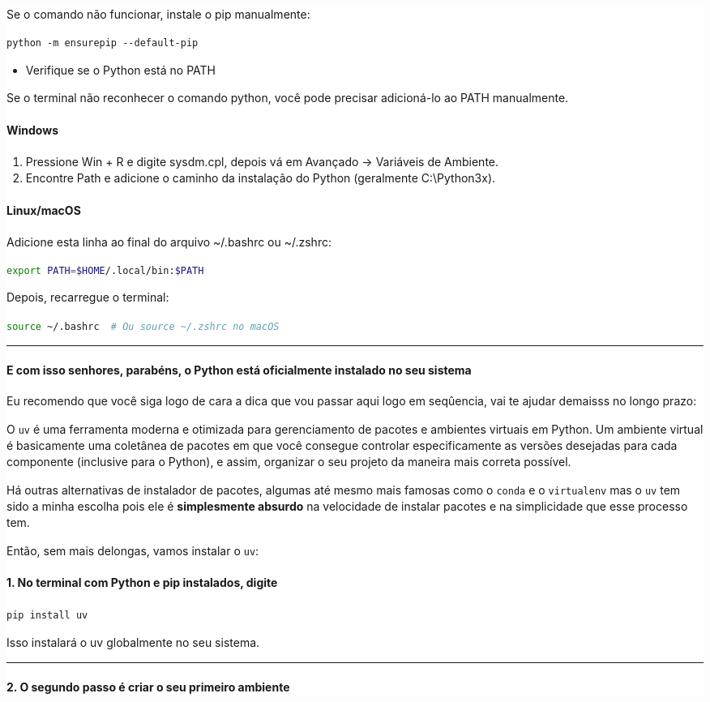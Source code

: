 Se o comando não funcionar, instale o pip manualmente:

```
python -m ensurepip --default-pip
```

- Verifique se o Python está no PATH

Se o terminal não reconhecer o comando python, você pode precisar adicioná-lo ao PATH manualmente.

#### Windows

1. Pressione Win + R e digite sysdm.cpl, depois vá em Avançado → Variáveis de Ambiente.
2. Encontre Path e adicione o caminho da instalação do Python (geralmente C:\Python3x\).
  
#### Linux/macOS

Adicione esta linha ao final do arquivo ~/.bashrc ou ~/.zshrc:

```bash
export PATH=$HOME/.local/bin:$PATH
```

Depois, recarregue o terminal:

```bash
source ~/.bashrc  # Ou source ~/.zshrc no macOS
```

---

#### E com isso senhores, parabéns, o Python está oficialmente instalado no seu sistema

Eu recomendo que você siga logo de cara a dica que vou passar aqui logo em seqûencia, vai te ajudar demaisss no longo prazo:

O ``uv`` é uma ferramenta moderna e otimizada para gerenciamento de pacotes e ambientes virtuais em Python. Um ambiente virtual é basicamente uma coletânea de pacotes em que você consegue controlar especificamente as versões desejadas para cada componente (inclusive para o Python), e assim, organizar o seu projeto da maneira mais correta possível.

Há outras alternativas de instalador de pacotes, algumas até mesmo mais famosas como o ``conda`` e o ``virtualenv`` mas o ``uv`` tem sido a minha escolha pois ele é **simplesmente absurdo** na velocidade de instalar pacotes e na simplicidade que esse processo tem.

Então, sem mais delongas, vamos instalar o ``uv``:

#### 1. No terminal com Python e pip instalados, digite

```bash
pip install uv
```

Isso instalará o uv globalmente no seu sistema.

---

#### 2. O segundo passo é criar o seu primeiro ambiente
